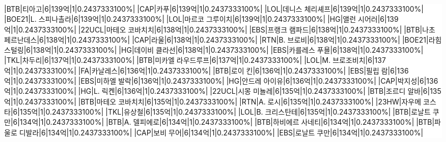 |BTB|티아고|6|139억|1|0.2437333100%|
|CAP|카푸|6|139억|1|0.2437333100%|
|LOL|데니스 체리셰프|6|139억|1|0.2437333100%|
|BOE21|L. 스피나촐라|6|139억|1|0.2437333100%|
|LOL|마르코 그루이치|6|139억|1|0.2437333100%|
|HG|앨런 시어러|6|139억|1|0.2437333100%|
|22UCL|마테오 코바치치|6|138억|1|0.2437333100%|
|EBS|프랭크 램파드|6|138억|1|0.2437333100%|
|BTB|나초 페르난데스|6|138억|1|0.2437333100%|
|CAP|라울|6|138억|1|0.2437333100%|
|RTN|B. 브로비|6|138억|1|0.2437333100%|
|BOE21|라힘 스털링|6|138억|1|0.2437333100%|
|HG|데이비 클라선|6|138억|1|0.2437333100%|
|EBS|카를레스 푸욜|6|138억|1|0.2437333100%|
|TKL|차두리|6|137억|1|0.2437333100%|
|BTB|미카엘 라우드루프|6|137억|1|0.2437333100%|
|LOL|M. 브로조비치|6|137억|1|0.2437333100%|
|FA|카날레스|6|136억|1|0.2437333100%|
|BTB|로이 킨|6|136억|1|0.2437333100%|
|EBS|필립 람|6|136억|1|0.2437333100%|
|EBS|미하엘 발락|6|136억|1|0.2437333100%|
|HG|안드레 아이유|6|136억|1|0.2437333100%|
|CAP|박지성|6|136억|1|0.2437333100%|
|HG|L. 릭켄|6|136억|1|0.2437333100%|
|22UCL|시몽 미뇰레|6|135억|1|0.2437333100%|
|BTB|조르디 알바|6|135억|1|0.2437333100%|
|BTB|마테오 코바치치|6|135억|1|0.2437333100%|
|RTN|A. 로시|6|135억|1|0.2437333100%|
|23HW|자우메 코스타|6|135억|1|0.2437333100%|
|TKL|유상철|6|135억|1|0.2437333100%|
|LOL|B. 크리스탄테|6|135억|1|0.2437333100%|
|BTB|로날트 쿠만|6|134억|1|0.2437333100%|
|BTB|A. 델피에로|6|134억|1|0.2437333100%|
|BTB|하비에르 사네티|6|134억|1|0.2437333100%|
|BTB|파울로 디발라|6|134억|1|0.2437333100%|
|CAP|보비 무어|6|134억|1|0.2437333100%|
|EBS|로날트 쿠만|6|134억|1|0.2437333100%|